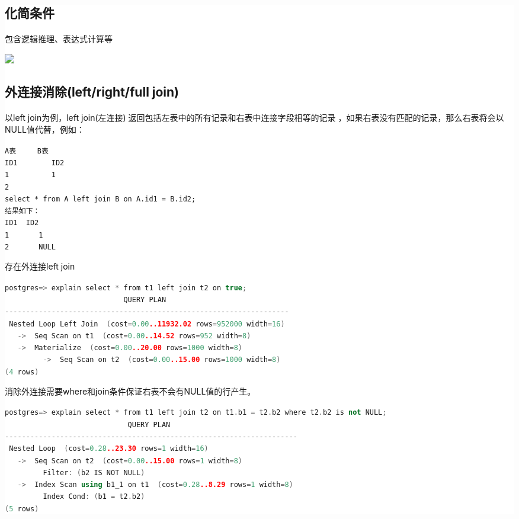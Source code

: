 ## 化简条件


包含逻辑推理、表达式计算等

![][2]  

## 外连接消除(left/right/full join)


以left join为例，left join(左连接) 返回包括左表中的所有记录和右表中连接字段相等的记录 ，如果右表没有匹配的记录，那么右表将会以NULL值代替，例如：  

```LANG
A表     B表
ID1        ID2
1          1
2
select * from A left join B on A.id1 = B.id2;
结果如下：
ID1  ID2
1       1
2       NULL

```


存在外连接left join  

```cpp
postgres=> explain select * from t1 left join t2 on true;
                            QUERY PLAN
-------------------------------------------------------------------
 Nested Loop Left Join  (cost=0.00..11932.02 rows=952000 width=16)
   ->  Seq Scan on t1  (cost=0.00..14.52 rows=952 width=8)
   ->  Materialize  (cost=0.00..20.00 rows=1000 width=8)
         ->  Seq Scan on t2  (cost=0.00..15.00 rows=1000 width=8)
(4 rows)

```


消除外连接需要where和join条件保证右表不会有NULL值的行产生。  

```cpp
postgres=> explain select * from t1 left join t2 on t1.b1 = t2.b2 where t2.b2 is not NULL;
                             QUERY PLAN
---------------------------------------------------------------------
 Nested Loop  (cost=0.28..23.30 rows=1 width=16)
   ->  Seq Scan on t2  (cost=0.00..15.00 rows=1 width=8)
         Filter: (b2 IS NOT NULL)
   ->  Index Scan using b1_1 on t1  (cost=0.28..8.29 rows=1 width=8)
         Index Cond: (b1 = t2.b2)
(5 rows)

```


[0]: http://ata2-img.cn-hangzhou.img-pub.aliyun-inc.com/aa032da191ddcfd61b94e0dd6d39e59f
[1]: http://ata2-img.cn-hangzhou.img-pub.aliyun-inc.com/1e81ee7e9f6da232c293c0f02686c799
[2]: http://ata2-img.cn-hangzhou.img-pub.aliyun-inc.com/08b0ff53f11c1feeed103b4cc3d20751